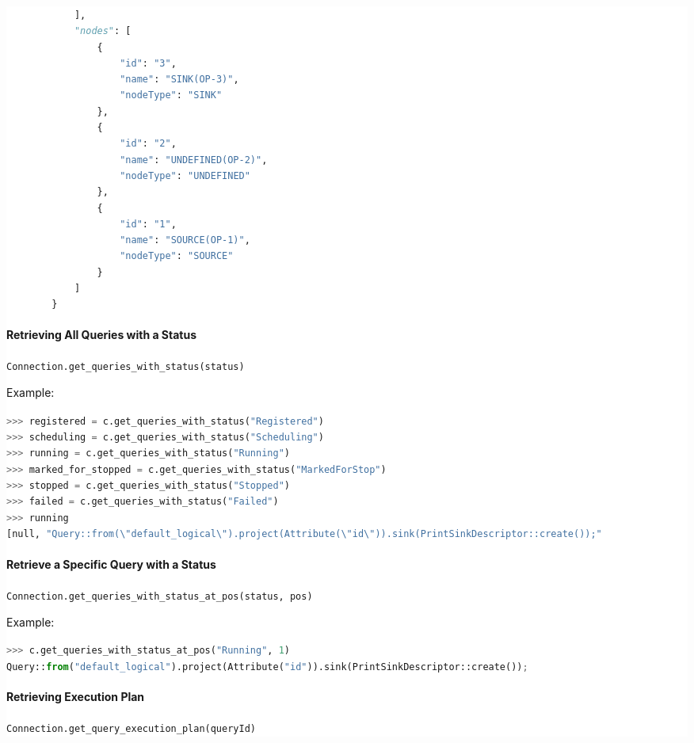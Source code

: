 ```python
            ],
            "nodes": [
                {
                    "id": "3",
                    "name": "SINK(OP-3)",
                    "nodeType": "SINK"
                },
                {
                    "id": "2",
                    "name": "UNDEFINED(OP-2)",
                    "nodeType": "UNDEFINED"
                },
                {
                    "id": "1",
                    "name": "SOURCE(OP-1)",
                    "nodeType": "SOURCE"
                }
            ]
        }
```

<a name="get_queries_with_status"></a>
#### Retrieving All Queries with a Status
```python
Connection.get_queries_with_status(status)
```

Example:
```python
>>> registered = c.get_queries_with_status("Registered")
>>> scheduling = c.get_queries_with_status("Scheduling")
>>> running = c.get_queries_with_status("Running")
>>> marked_for_stopped = c.get_queries_with_status("MarkedForStop")
>>> stopped = c.get_queries_with_status("Stopped")
>>> failed = c.get_queries_with_status("Failed")
>>> running
[null, "Query::from(\"default_logical\").project(Attribute(\"id\")).sink(PrintSinkDescriptor::create());"
```

<a name="get_queries_with_status_at_pos"></a>
#### Retrieve a Specific Query with a Status
```python
Connection.get_queries_with_status_at_pos(status, pos)
```

Example:
```python
>>> c.get_queries_with_status_at_pos("Running", 1)
Query::from("default_logical").project(Attribute("id")).sink(PrintSinkDescriptor::create());
```

<a name="get_query_execution_plan"></a>
#### Retrieving Execution Plan
```python
Connection.get_query_execution_plan(queryId)
```
